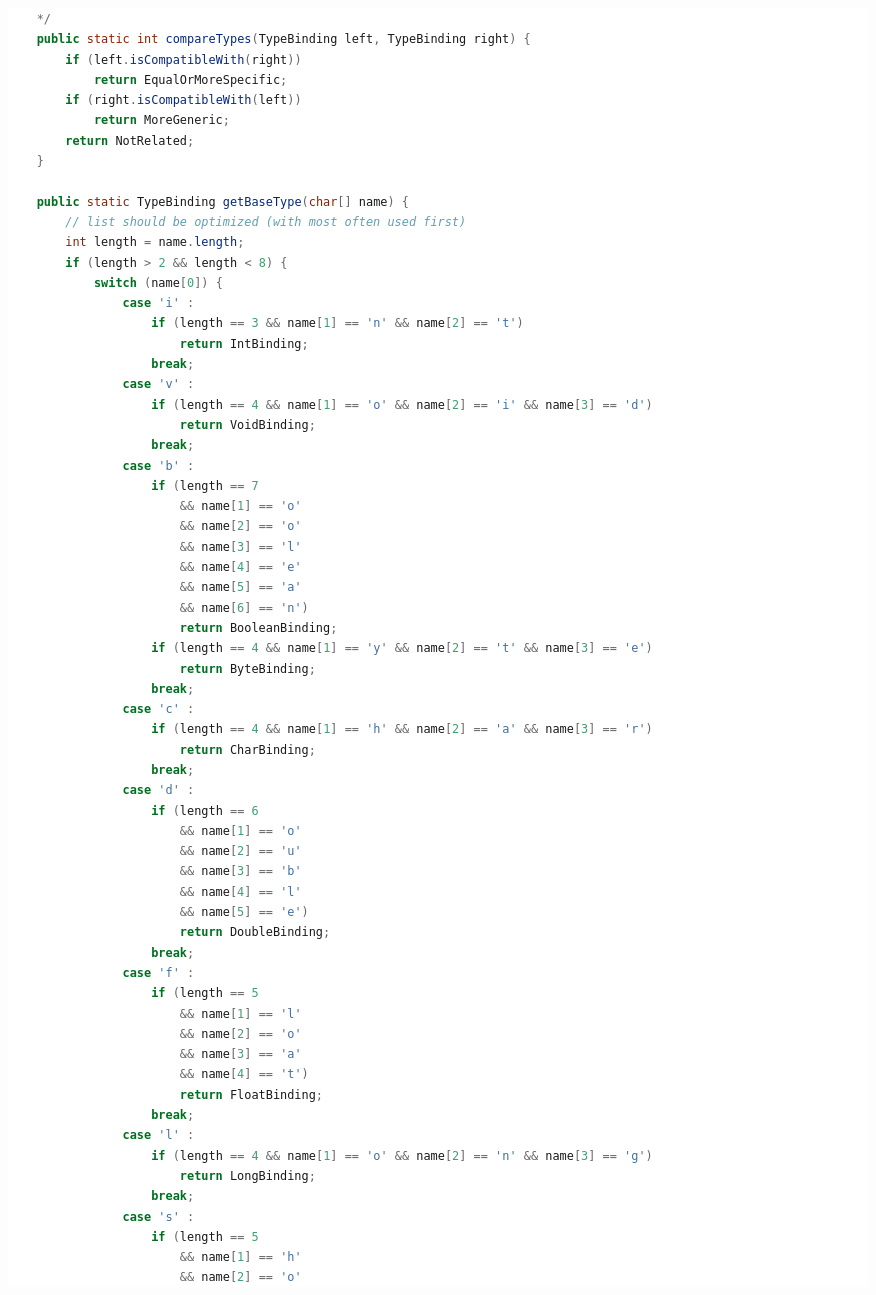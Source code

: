 ```java
	*/
	public static int compareTypes(TypeBinding left, TypeBinding right) {
		if (left.isCompatibleWith(right))
			return EqualOrMoreSpecific;
		if (right.isCompatibleWith(left))
			return MoreGeneric;
		return NotRelated;
	}
	
	public static TypeBinding getBaseType(char[] name) {
		// list should be optimized (with most often used first)
		int length = name.length;
		if (length > 2 && length < 8) {
			switch (name[0]) {
				case 'i' :
					if (length == 3 && name[1] == 'n' && name[2] == 't')
						return IntBinding;
					break;
				case 'v' :
					if (length == 4 && name[1] == 'o' && name[2] == 'i' && name[3] == 'd')
						return VoidBinding;
					break;
				case 'b' :
					if (length == 7
						&& name[1] == 'o'
						&& name[2] == 'o'
						&& name[3] == 'l'
						&& name[4] == 'e'
						&& name[5] == 'a'
						&& name[6] == 'n')
						return BooleanBinding;
					if (length == 4 && name[1] == 'y' && name[2] == 't' && name[3] == 'e')
						return ByteBinding;
					break;
				case 'c' :
					if (length == 4 && name[1] == 'h' && name[2] == 'a' && name[3] == 'r')
						return CharBinding;
					break;
				case 'd' :
					if (length == 6
						&& name[1] == 'o'
						&& name[2] == 'u'
						&& name[3] == 'b'
						&& name[4] == 'l'
						&& name[5] == 'e')
						return DoubleBinding;
					break;
				case 'f' :
					if (length == 5
						&& name[1] == 'l'
						&& name[2] == 'o'
						&& name[3] == 'a'
						&& name[4] == 't')
						return FloatBinding;
					break;
				case 'l' :
					if (length == 4 && name[1] == 'o' && name[2] == 'n' && name[3] == 'g')
						return LongBinding;
					break;
				case 's' :
					if (length == 5
						&& name[1] == 'h'
						&& name[2] == 'o'
```